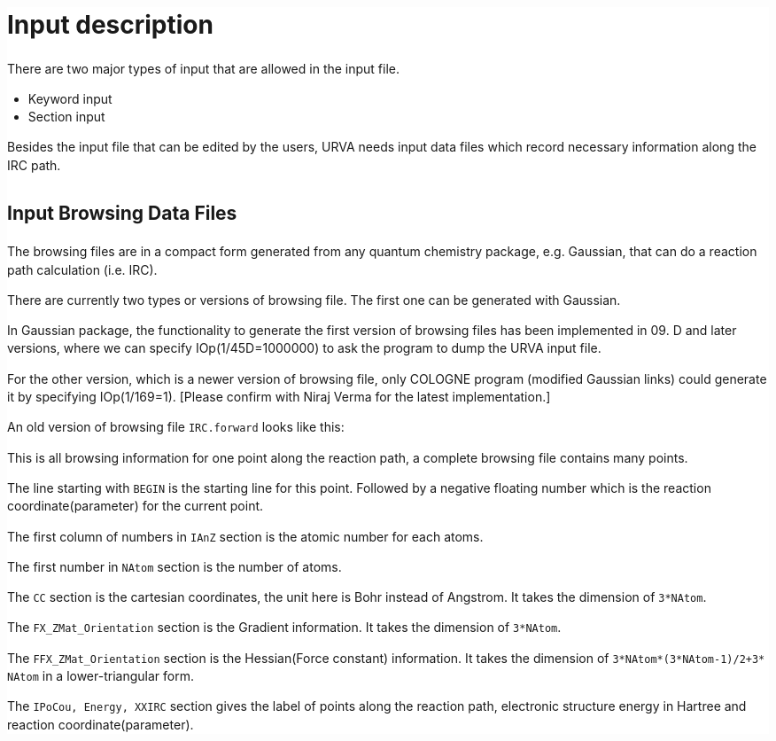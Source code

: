 # Input description

There are two major types of input that are allowed in the input file.

- Keyword input
- Section input

Besides the input file that can be edited by the users, URVA needs
input data files which record necessary information along the IRC path.

## Input Browsing Data Files

The browsing files are in a compact form generated from any quantum
chemistry package, e.g. Gaussian, that can do a reaction path
calculation (i.e. IRC).

There are currently two types or versions of browsing file. The first
one can be generated with Gaussian.

In Gaussian package, the functionality to generate the first version of
browsing files has been implemented in 09. D and later versions, where
we can specify IOp(1/45D=1000000) to ask the program to dump the URVA
input file.

For the other version, which is a newer version of browsing file, only
COLOGNE program (modified Gaussian links) could generate it by
specifying IOp(1/169=1). \[Please confirm with Niraj Verma for the latest
implementation.\]

An old version of browsing file `IRC.forward` looks like this:

This is all browsing information for one point along the reaction path,
a complete browsing file contains many points.

The line starting with `BEGIN` is the starting line for this point.
Followed by a negative floating number which is the reaction
coordinate(parameter) for the current point.

The first column of numbers in `IAnZ` section is the atomic number for
each atoms.

The first number in `NAtom` section is the number of atoms.

The `CC` section is the cartesian coordinates, the unit here is Bohr
instead of Angstrom. It takes the dimension of `3*NAtom`.

The `FX_ZMat_Orientation` section is the Gradient information. It
takes the dimension of `3*NAtom`.

The `FFX_ZMat_Orientation` section is the Hessian(Force constant)
information. It takes the dimension of `3*NAtom*(3*NAtom-1)/2+3*NAtom`
in a lower-triangular form.

The `IPoCou, Energy, XXIRC` section gives the label of points along
the reaction path, electronic structure energy in Hartree and reaction
coordinate(parameter).
